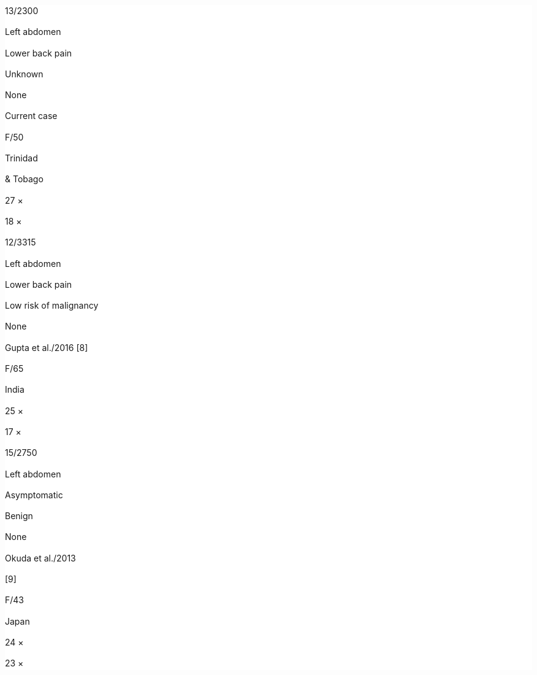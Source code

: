13/2300 

Left abdomen 

Lower back pain 

Unknown 

None 

Current case 

F/50 

Trinidad 

& Tobago 

27 × 

18 × 

12/3315 

Left abdomen 

Lower back pain 

Low risk of 
malignancy 

None 

Gupta et al./2016 
[8] 

F/65 

India 

25 × 

17 × 

15/2750 

Left abdomen 

Asymptomatic 

Benign 

None 

Okuda et al./2013 

[9] 

F/43 

Japan 

24 × 

23 × 
